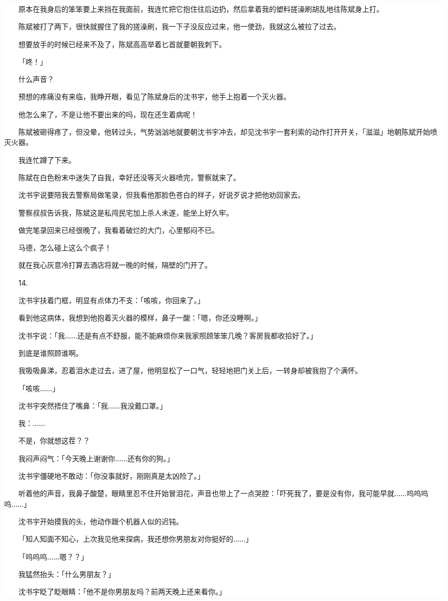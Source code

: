 &emsp;&emsp;原本在我身后的笨笨要上来挡在我面前，我连忙把它抱住往后边扔，然后拿着我的塑料搓澡刷胡乱地往陈斌身上打。  
  
&emsp;&emsp;陈斌被打了两下，很快就握住了我的搓澡刷，我一下子没反应过来，他一使劲，我就这么被拉了过去。  
  
&emsp;&emsp;想要放手的时候已经来不及了，陈斌高高举着匕首就要朝我刺下。  
  
&emsp;&emsp;「咚！」  
  
&emsp;&emsp;什么声音？  
  
&emsp;&emsp;预想的疼痛没有来临，我睁开眼，看见了陈斌身后的沈书宇，他手上抱着一个灭火器。  
  
&emsp;&emsp;他怎么来了，不是让他不要出来的吗，现在还生着病呢！  
  
&emsp;&emsp;陈斌被砸得疼了，但没晕，他转过头，气势汹汹地就要朝沈书宇冲去，却见沈书宇一套利索的动作打开开关，「滋滋」地朝陈斌开始喷灭火器。  
  
&emsp;&emsp;我连忙蹲了下来。  
  
&emsp;&emsp;陈斌在白色粉末中迷失了自我，幸好还没等灭火器喷完，警察就来了。  
  
&emsp;&emsp;沈书宇说要陪我去警察局做笔录，但我看他那脸色苍白的样子，好说歹说才把他劝回家去。  
  
&emsp;&emsp;警察叔叔告诉我，陈斌这是私闯民宅加上杀人未遂，能坐上好久牢。  
  
&emsp;&emsp;做完笔录回来已经很晚了，我看着破烂的大门，心里郁闷不已。  
  
&emsp;&emsp;马德，怎么碰上这么个疯子！  
  
&emsp;&emsp;就在我心灰意冷打算去酒店将就一晚的时候，隔壁的门开了。  
  
&emsp;&emsp;14.  
  
&emsp;&emsp;沈书宇扶着门框，明显有点体力不支：「咳咳，你回来了。」  
  
&emsp;&emsp;看到他这病体，我想到他抱着灭火器的模样，鼻子一酸：「嗯，你还没睡啊。」  
  
&emsp;&emsp;沈书宇说：「我……还是有点不舒服，能不能麻烦你来我家照顾笨笨几晚？客房我都收拾好了。」  
  
&emsp;&emsp;到底是谁照顾谁啊。  
  
&emsp;&emsp;我吸吸鼻涕，忍着泪水走过去，进了屋，他明显松了一口气，轻轻地把门关上后，一转身却被我抱了个满怀。  
  
&emsp;&emsp;「咳咳……」  
  
&emsp;&emsp;沈书宇突然捂住了嘴鼻：「我……我没戴口罩。」  
  
&emsp;&emsp;我：……  
  
&emsp;&emsp;不是，你就想这茬？？  
  
&emsp;&emsp;我闷声闷气：「今天晚上谢谢你……还有你的狗。」  
  
&emsp;&emsp;沈书宇僵硬地不敢动：「你没事就好，刚刚真是太凶险了。」  
  
&emsp;&emsp;听着他的声音，我鼻子酸楚，眼睛里忍不住开始冒泪花，声音也带上了一点哭腔：「吓死我了，要是没有你，我可能早就……呜呜呜呜……」  
  
&emsp;&emsp;沈书宇开始摸我的头，他动作跟个机器人似的迟钝。  
  
&emsp;&emsp;「知人知面不知心，上次我见他来探病，我还想你男朋友对你挺好的……」  
  
&emsp;&emsp;「呜呜呜……嗯？？」  
  
&emsp;&emsp;我猛然抬头：「什么男朋友？」  
  
&emsp;&emsp;沈书宇眨了眨眼睛：「他不是你男朋友吗？前两天晚上还来看你。」  
  